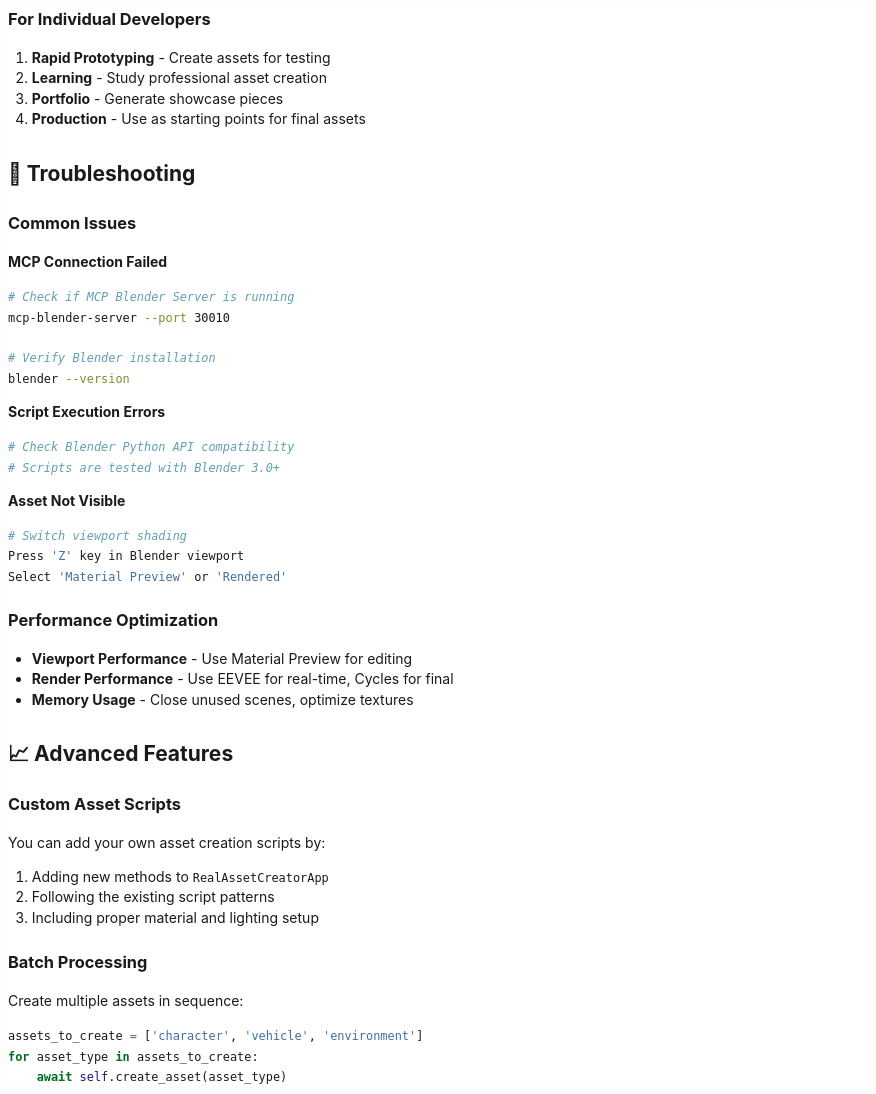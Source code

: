 ### For Individual Developers
1. **Rapid Prototyping** - Create assets for testing
2. **Learning** - Study professional asset creation
3. **Portfolio** - Generate showcase pieces
4. **Production** - Use as starting points for final assets

## 🔧 Troubleshooting

### Common Issues

**MCP Connection Failed**
```bash
# Check if MCP Blender Server is running
mcp-blender-server --port 30010

# Verify Blender installation
blender --version
```

**Script Execution Errors**
```python
# Check Blender Python API compatibility
# Scripts are tested with Blender 3.0+
```

**Asset Not Visible**
```bash
# Switch viewport shading
Press 'Z' key in Blender viewport
Select 'Material Preview' or 'Rendered'
```

### Performance Optimization
- **Viewport Performance** - Use Material Preview for editing
- **Render Performance** - Use EEVEE for real-time, Cycles for final
- **Memory Usage** - Close unused scenes, optimize textures

## 📈 Advanced Features

### Custom Asset Scripts
You can add your own asset creation scripts by:
1. Adding new methods to `RealAssetCreatorApp`
2. Following the existing script patterns
3. Including proper material and lighting setup

### Batch Processing
Create multiple assets in sequence:
```python
assets_to_create = ['character', 'vehicle', 'environment']
for asset_type in assets_to_create:
    await self.create_asset(asset_type)
```
